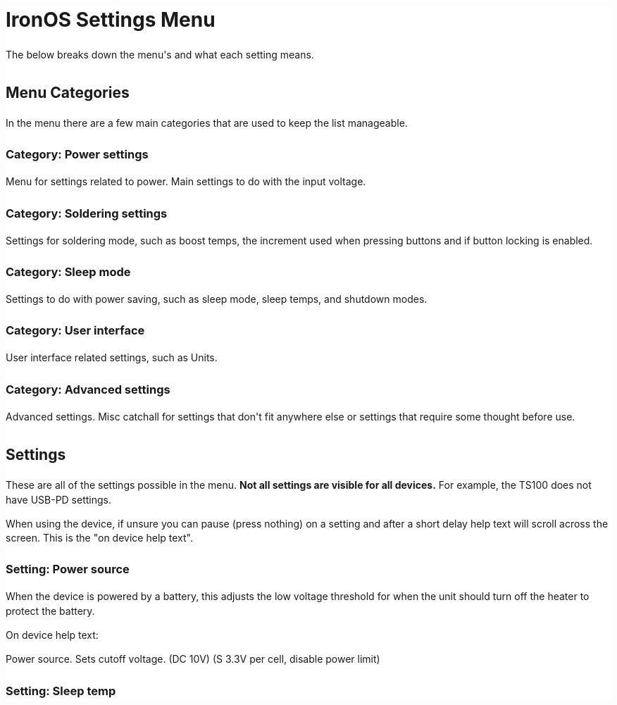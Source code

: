 

# IronOS Settings Menu

The below breaks down the menu's and what each setting means.
    
## Menu Categories

In the menu there are a few main categories that are used to keep the list manageable.

### Category: Power settings

Menu for settings related to power. Main settings to do with the input voltage.

### Category: Soldering settings

Settings for soldering mode, such as boost temps, the increment used when pressing buttons and if button locking is enabled.

### Category: Sleep mode

Settings to do with power saving, such as sleep mode, sleep temps, and shutdown modes.

### Category: User interface

User interface related settings, such as Units.

### Category: Advanced settings

Advanced settings. Misc catchall for settings that don't fit anywhere else or settings that require some thought before use.

## Settings

These are all of the settings possible in the menu.
**Not all settings are visible for all devices.**
For example, the TS100 does not have USB-PD settings.

When using the device, if unsure you can pause (press nothing) on a setting and after a short delay help text will scroll across the screen.
This is the "on device help text".

### Setting: Power source

When the device is powered by a battery, this adjusts the low voltage threshold for when the unit should turn off the heater to protect the battery.

On device help text:

Power source. Sets cutoff voltage. (DC 10V) (S 3.3V per cell, disable power limit)

### Setting: Sleep temp
